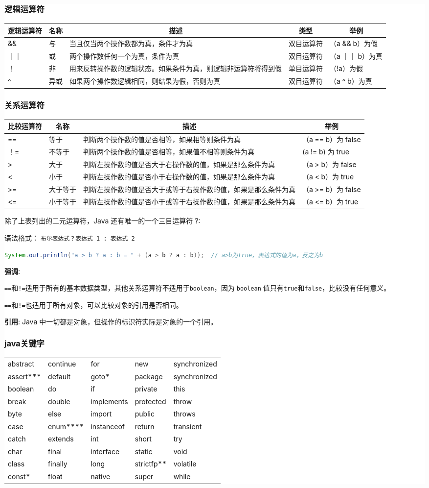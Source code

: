 ### 逻辑运算符
| 逻辑运算符 | 名称 | 描述                                                           | 类型       | 举例             |
| ---------- | ---- | -------------------------------------------------------------- | ---------- | ---------------- |
| &&         | 与   | 当且仅当两个操作数都为真，条件才为真                           | 双目运算符 | （a && b）为假   |
| ｜｜       | 或   | 两个操作数任何一个为真，条件为真                               | 双目运算符 | （a ｜｜ b）为真 |
| ！         | 非   | 用来反转操作数的逻辑状态。如果条件为真，则逻辑非运算符将得到假 | 单目运算符 | （!a）为假       |
| ^          | 异或 | 如果两个操作数逻辑相同，则结果为假，否则为真                   | 双目运算符 | （a ^ b）为真    |

### 关系运算符
| 比较运算符 | 名称     | 描述                                                           | 举例               |
| ---------- | -------- | -------------------------------------------------------------- | ------------------ |
| ==         | 等于     | 判断两个操作数的值是否相等，如果相等则条件为真                 | （a == b）为 false |
| ！=        | 不等于   | 判断两个操作数的值是否相等，如果值不相等则条件为真             | (a != b) 为 true   |
| >          | 大于     | 判断左操作数的值是否大于右操作数的值，如果是那么条件为真       | （a > b）为 false  |
| <          | 小于     | 判断左操作数的值是否小于右操作数的值，如果是那么条件为真       | （a < b）为 true   |
| >=         | 大于等于 | 判断左操作数的值是否大于或等于右操作数的值，如果是那么条件为真 | （a >= b）为 false |
| <=         | 小于等于 | 判断左操作数的值是否小于或等于右操作数的值，如果是那么条件为真 | （a <= b）为 true  |

除了上表列出的二元运算符，Java 还有唯一的一个三目运算符 ?:  

语法格式： `布尔表达式？表达式 1 : 表达式 2`

``` java
System.out.println("a > b ? a : b = " + (a > b ? a : b));  // a>b为true，表达式的值为a，反之为b

```

**强调**:

`==`和`!=`适用于所有的基本数据类型，其他关系运算符不适用于`boolean`，因为 `boolean` 值只有`true`和`false`，比较没有任何意义。

`==`和`!=`也适用于所有对象，可以比较对象的引用是否相同。

**引用**: Java 中一切都是对象，但操作的标识符实际是对象的一个引用。

### java关键字
|           |          |            |            |              |
| --------- | -------- | ---------- | ---------- | ------------ |
| abstract  | continue | for        | new        | synchronized |
| assert*** | default  | goto*      | package    | synchronized |
| boolean   | do       | if         | private    | this         |
| break     | double   | implements | protected  | throw        |
| byte      | else     | import     | public     | throws       |
| case      | enum**** | instanceof | return     | transient    |
| catch     | extends  | int        | short      | try          |
| char      | final    | interface  | static     | void         |
| class     | finally  | long       | strictfp** | volatile     |
| const*    | float    | native     | super      | while        |

